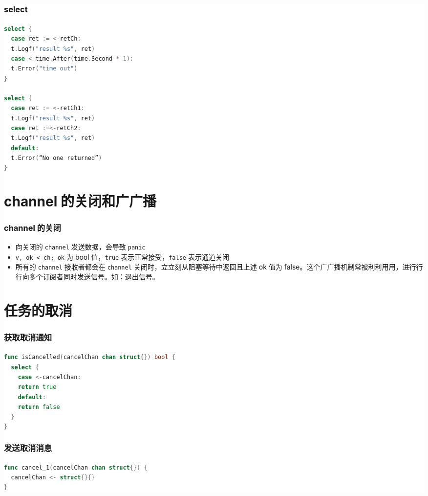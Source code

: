 
### select

```go
select {
  case ret := <-retCh:
  t.Logf("result %s", ret)
  case <-time.After(time.Second * 1):
  t.Error("time out")
}

select {
  case ret := <-retCh1:
  t.Logf("result %s", ret)
  case ret :=<-retCh2:
  t.Logf("result %s", ret)
  default:
  t.Error(“No one returned”)
}
```

# channel 的关闭和⼴广播


### channel 的关闭

- 向关闭的 `channel` 发送数据，会导致 `panic`
- `v, ok <-ch; ok` 为 bool 值，`true` 表示正常接受，`false` 表示通道关闭
- 所有的 `channel` 接收者都会在 `channel` 关闭时，⽴立刻从阻塞等待中返回且上述 ok 值为 false。这个⼴广播机制常被利利⽤用，进⾏行行向多个订阅者同时发送信号。如：退出信号。


# 任务的取消


### 获取取消通知

```go
func isCancelled(cancelChan chan struct{}) bool {
  select {
    case <-cancelChan:
    return true
    default:
    return false
  }
}
```


### 发送取消消息

```go
func cancel_1(cancelChan chan struct{}) {
  cancelChan <- struct{}{}
}
```
